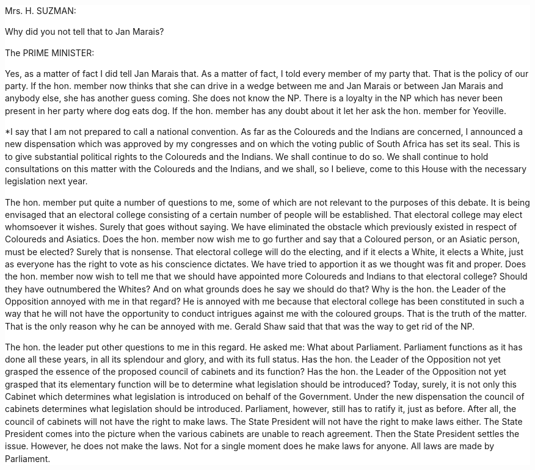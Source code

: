 </speech>

<speech by="#suzman">

<from>Mrs. <person refersTo="hansard_za">H. SUZMAN</person>:</from>

<p>Why did you not tell that to Jan Marais?</p>

</speech>

<speech by="#prime_minister">

<from>The <person refersTo="hansard_za">PRIME MINISTER</person>:</from>

<p>Yes, as a matter of fact I did tell Jan Marais that. As a matter of fact, I told every member of my party that. That is the policy of our party. If the hon. member now thinks that she can drive in a wedge between me and Jan Marais or between Jan Marais and anybody else, she has another guess coming. She does not know the NP. There is a loyalty in the NP which has never been present in her party where dog eats dog. If the hon. member has any doubt about it let her ask the hon. member for Yeoville.</p>

<p>*I say that I am not prepared to call a national convention. As far as the Coloureds and the Indians are concerned, I announced a new dispensation which was approved by my congresses and on which the voting public of South Africa has set its seal. This is to give substantial political rights to the Coloureds and the Indians. We shall continue to do so. We shall continue to hold consultations on this matter with the Coloureds and the Indians, and we shall, so I believe, come to this House with the necessary legislation next year.</p>

<p>The hon. member put quite a number of questions to me, some of which are not relevant to the purposes of this debate. It is being envisaged that an electoral college consisting of a certain number of people will be established. That electoral college may elect whomsoever it wishes. Surely that goes without saying. We have eliminated the obstacle which previously existed in respect of Coloureds and Asiatics. Does the hon. member now wish me to go further and say that a Coloured person, or an Asiatic person, must be elected? Surely that is nonsense. That electoral college will do the electing, and if it elects a White, it elects a White, just as everyone has the right to vote as his conscience dictates. We have tried to apportion it as we thought was fit and proper. Does the hon. member now wish to tell me that we should have appointed more Coloureds and Indians to that electoral college? Should they have outnumbered the Whites? And on what grounds does he say we should do that? Why is the hon. the Leader of the Opposition annoyed with me in that regard? He is annoyed with me because that electoral college has been constituted in such a way that he will not have the opportunity to conduct intrigues against me with the coloured groups. That is the truth of the matter. That is the only reason why he can be annoyed with me. Gerald Shaw said that that was the way to get rid of the NP.</p>

<p>The hon. the leader put other questions to me in this regard. He asked me: What about Parliament. Parliament functions as it has done all these years, in all its splendour and glory, and with its full status. Has the hon. the Leader of the Opposition not yet grasped the essence of the proposed council of cabinets and its function? Has the hon. the Leader of the Opposition not yet grasped that its elementary function will be to determine what legislation should be introduced? Today, surely, it is not only this Cabinet which determines what legislation is introduced on behalf of the Government. Under the new dispensation the council of cabinets determines what legislation should be introduced. Parliament, however, still has to ratify it, just as before. After all, the council of cabinets will not have the right to make laws. The State President will not have the right to make laws either. The State President comes into the picture when the various cabinets are unable to reach agreement. Then the State President settles the issue. However, he does not make the laws. Not for a single moment does he make laws for anyone. All laws are made by Parliament.</p>
